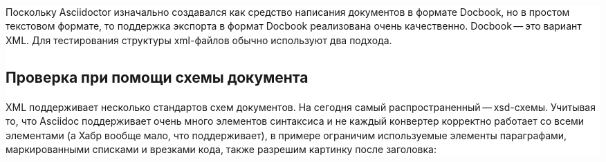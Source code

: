 Поскольку Asciidoctor изначально создавался как средство написания документов в формате Docbook, но в простом текстовом формате, то поддержка экспорта в формат Docbook реализована очень качественно.
<cut/>
Docbook — это вариант XML. Для тестирования структуры xml-файлов обычно используют два подхода.
<cut/>
## Проверка при помощи схемы документа 
<cut/>
XML поддерживает несколько стандартов схем документов. На сегодня самый распространенный — xsd-схемы.
<cut/>
Учитывая то, что Asciidoc поддерживает очень много элементов синтаксиса и не каждый конвертер корректно работает со всеми элементами (а Хабр вообще мало, что поддерживает), в примере ограничим используемые элементы параграфами, маркированными списками и врезками кода, также разрешим картинку после заголовка:
<cut/>
    <?xml version="1.0" encoding="utf-8"?>
    <xs:schema xmlns:xs="http://www.w3.org/2001/XMLSchema"
               targetNamespace="http://docbook.org/ns/docbook"
               elementFormDefault="qualified"
               attributeFormDefault="unqualified"
               xmlns:db="http://docbook.org/ns/docbook">
        <xs:import namespace="http://www.w3.org/XML/1998/namespace"
                   schemaLocation="xml.xsd"/>
        <xs:element name="article">
            <xs:complexType>
                <xs:sequence>
                    <xs:element name="info">
                        <xs:complexType>
                            <xs:sequence>
                                <xs:element type="xs:string" name="title"/>
                                <xs:element type="xs:date" name="date"/>
                            </xs:sequence>
                        </xs:complexType>
                    </xs:element>
                    <xs:element name="informalfigure"
                                minOccurs="1" maxOccurs="unbounded">
                        <xs:complexType>
                            <xs:sequence>
                                <xs:any minOccurs="0" processContents="skip" maxOccurs="unbounded"/>
                            </xs:sequence>
                        </xs:complexType>
                    </xs:element>
                    <xs:element name="simpara" type="db:simpara"
                                minOccurs="0" maxOccurs="unbounded"/>
                    <xs:element name="section" type="db:section"
                                minOccurs="0" maxOccurs="unbounded"/>
                </xs:sequence>
                <xs:attribute name="version"/>
                <xs:attribute ref="xml:lang"/>
            </xs:complexType>
        </xs:element>
        <xs:complexType name="simpara" mixed="true">
            <xs:choice minOccurs="0" maxOccurs="unbounded">
                <xs:element name="literal"/>
                <xs:element name="phrase"/>
                <xs:element name="link"/>
            </xs:choice>
        </xs:complexType>
        <xs:complexType name="section">
            <xs:choice maxOccurs="unbounded" minOccurs="0">
                <xs:element type="xs:string" name="title"/>
                <xs:element name="simpara" type="db:simpara"/>